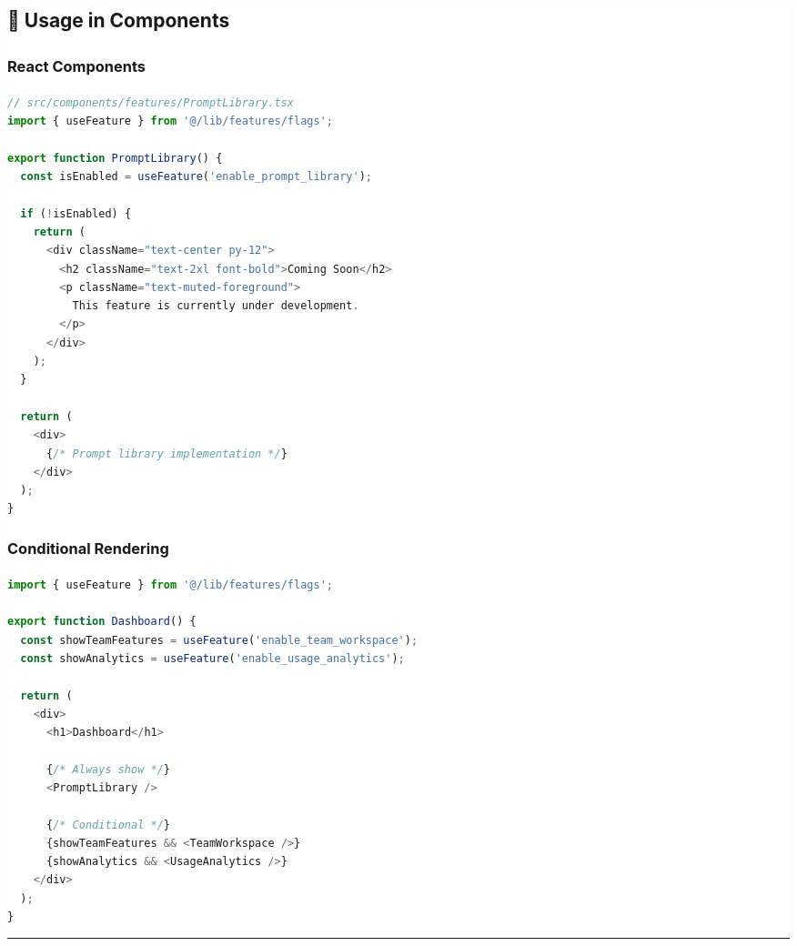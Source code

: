 
## 🎨 Usage in Components

### React Components

```typescript
// src/components/features/PromptLibrary.tsx
import { useFeature } from '@/lib/features/flags';

export function PromptLibrary() {
  const isEnabled = useFeature('enable_prompt_library');
  
  if (!isEnabled) {
    return (
      <div className="text-center py-12">
        <h2 className="text-2xl font-bold">Coming Soon</h2>
        <p className="text-muted-foreground">
          This feature is currently under development.
        </p>
      </div>
    );
  }
  
  return (
    <div>
      {/* Prompt library implementation */}
    </div>
  );
}
```

### Conditional Rendering

```typescript
import { useFeature } from '@/lib/features/flags';

export function Dashboard() {
  const showTeamFeatures = useFeature('enable_team_workspace');
  const showAnalytics = useFeature('enable_usage_analytics');
  
  return (
    <div>
      <h1>Dashboard</h1>
      
      {/* Always show */}
      <PromptLibrary />
      
      {/* Conditional */}
      {showTeamFeatures && <TeamWorkspace />}
      {showAnalytics && <UsageAnalytics />}
    </div>
  );
}
```

---